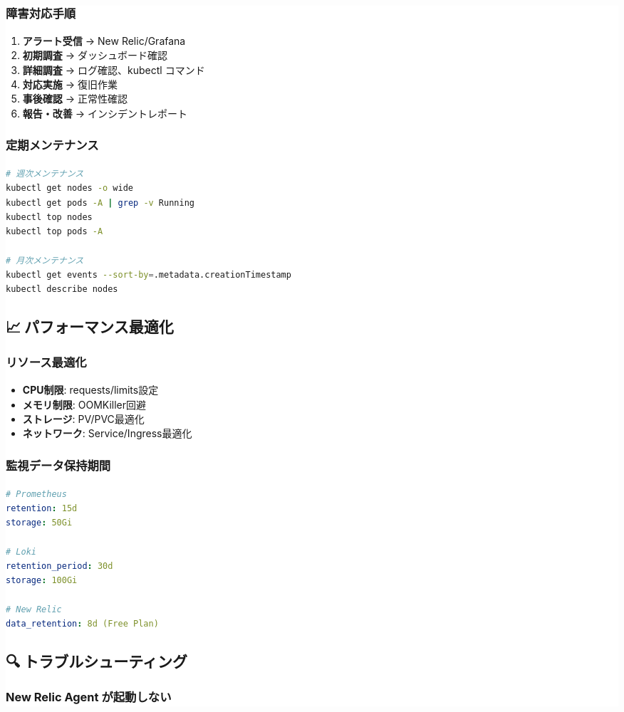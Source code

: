 ### 障害対応手順

1. **アラート受信** → New Relic/Grafana
2. **初期調査** → ダッシュボード確認
3. **詳細調査** → ログ確認、kubectl コマンド
4. **対応実施** → 復旧作業
5. **事後確認** → 正常性確認
6. **報告・改善** → インシデントレポート

### 定期メンテナンス

```bash
# 週次メンテナンス
kubectl get nodes -o wide
kubectl get pods -A | grep -v Running
kubectl top nodes
kubectl top pods -A

# 月次メンテナンス  
kubectl get events --sort-by=.metadata.creationTimestamp
kubectl describe nodes
```

## 📈 パフォーマンス最適化

### リソース最適化

- **CPU制限**: requests/limits設定
- **メモリ制限**: OOMKiller回避
- **ストレージ**: PV/PVC最適化
- **ネットワーク**: Service/Ingress最適化

### 監視データ保持期間

```yaml
# Prometheus
retention: 15d
storage: 50Gi

# Loki  
retention_period: 30d
storage: 100Gi

# New Relic
data_retention: 8d (Free Plan)
```

## 🔍 トラブルシューティング

### New Relic Agent が起動しない

